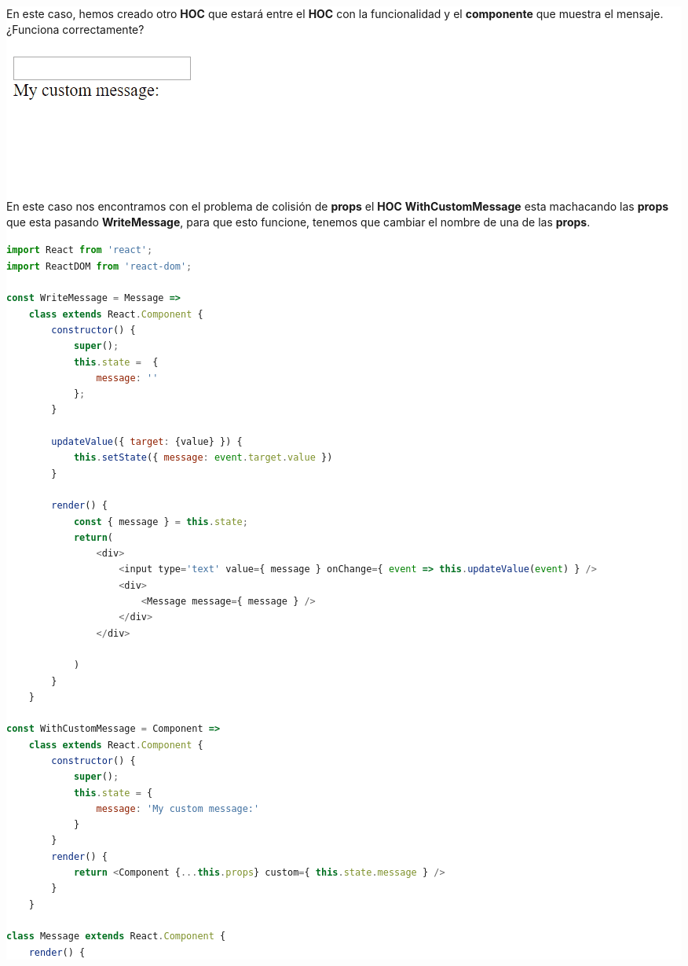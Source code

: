 En este caso, hemos creado otro **HOC** que estará entre el **HOC** con la funcionalidad y el **componente** que muestra el mensaje. ¿Funciona correctamente?

![Props colision](./images/customMessage.gif)

En este caso nos encontramos con el problema de colisión de **props** el **HOC** **WithCustomMessage** esta machacando las **props** que esta pasando **WriteMessage**, para que esto funcione, tenemos que cambiar el nombre de una de las **props**.

```javascript
import React from 'react';
import ReactDOM from 'react-dom';

const WriteMessage = Message => 
    class extends React.Component {
        constructor() {
            super();
            this.state =  { 
                message: '' 
            };
        }
    
        updateValue({ target: {value} }) {
            this.setState({ message: event.target.value })
        }

        render() {
            const { message } = this.state;
            return(
                <div>
                    <input type='text' value={ message } onChange={ event => this.updateValue(event) } />
                    <div>
                        <Message message={ message } />
                    </div>
                </div>
                
            )
        }
    }  

const WithCustomMessage = Component => 
    class extends React.Component {
        constructor() {
            super();
            this.state = {
                message: 'My custom message:'
            }
        }
        render() {
            return <Component {...this.props} custom={ this.state.message } />
        }
    }

class Message extends React.Component {
    render() {
```